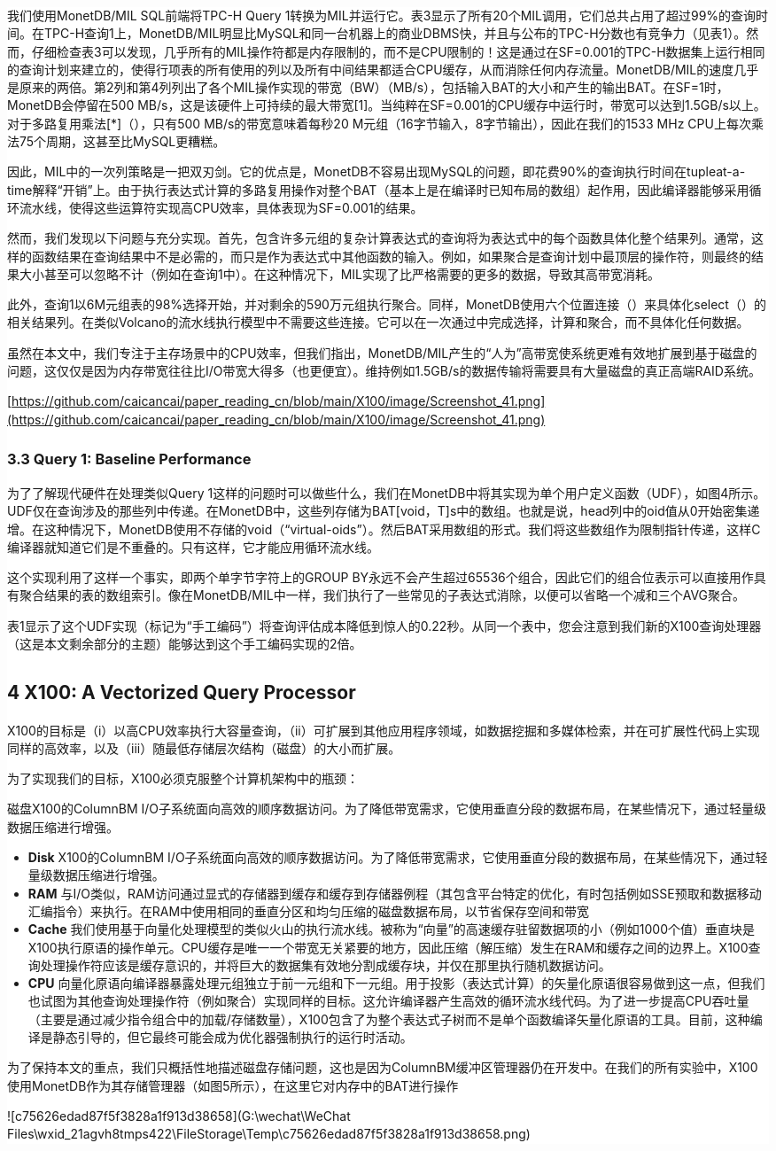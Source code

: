 我们使用MonetDB/MIL SQL前端将TPC-H Query 1转换为MIL并运行它。表3显示了所有20个MIL调用，它们总共占用了超过99%的查询时间。在TPC-H查询1上，MonetDB/MIL明显比MySQL和同一台机器上的商业DBMS快，并且与公布的TPC-H分数也有竞争力（见表1）。然而，仔细检查表3可以发现，几乎所有的MIL操作符都是内存限制的，而不是CPU限制的！这是通过在SF=0.001的TPC-H数据集上运行相同的查询计划来建立的，使得行项表的所有使用的列以及所有中间结果都适合CPU缓存，从而消除任何内存流量。MonetDB/MIL的速度几乎是原来的两倍。第2列和第4列列出了各个MIL操作实现的带宽（BW）（MB/s），包括输入BAT的大小和产生的输出BAT。在SF=1时，MonetDB会停留在500 MB/s，这是该硬件上可持续的最大带宽[1]。当纯粹在SF=0.001的CPU缓存中运行时，带宽可以达到1.5GB/s以上。对于多路复用乘法[*]（），只有500 MB/s的带宽意味着每秒20 M元组（16字节输入，8字节输出），因此在我们的1533 MHz CPU上每次乘法75个周期，这甚至比MySQL更糟糕。

因此，MIL中的一次列策略是一把双刃剑。它的优点是，MonetDB不容易出现MySQL的问题，即花费90%的查询执行时间在tupleat-a-time解释“开销”上。由于执行表达式计算的多路复用操作对整个BAT（基本上是在编译时已知布局的数组）起作用，因此编译器能够采用循环流水线，使得这些运算符实现高CPU效率，具体表现为SF=0.001的结果。

然而，我们发现以下问题与充分实现。首先，包含许多元组的复杂计算表达式的查询将为表达式中的每个函数具体化整个结果列。通常，这样的函数结果在查询结果中不是必需的，而只是作为表达式中其他函数的输入。例如，如果聚合是查询计划中最顶层的操作符，则最终的结果大小甚至可以忽略不计（例如在查询1中）。在这种情况下，MIL实现了比严格需要的更多的数据，导致其高带宽消耗。

此外，查询1以6M元组表的98%选择开始，并对剩余的590万元组执行聚合。同样，MonetDB使用六个位置连接（）来具体化select（）的相关结果列。在类似Volcano的流水线执行模型中不需要这些连接。它可以在一次通过中完成选择，计算和聚合，而不具体化任何数据。

虽然在本文中，我们专注于主存场景中的CPU效率，但我们指出，MonetDB/MIL产生的“人为”高带宽使系统更难有效地扩展到基于磁盘的问题，这仅仅是因为内存带宽往往比I/O带宽大得多（也更便宜）。维持例如1.5GB/s的数据传输将需要具有大量磁盘的真正高端RAID系统。

[https://github.com/caicancai/paper_reading_cn/blob/main/X100/image/Screenshot_41.png](https://github.com/caicancai/paper_reading_cn/blob/main/X100/image/Screenshot_41.png)

### 3.3 Query 1: Baseline Performance

为了了解现代硬件在处理类似Query 1这样的问题时可以做些什么，我们在MonetDB中将其实现为单个用户定义函数（UDF），如图4所示。UDF仅在查询涉及的那些列中传递。在MonetDB中，这些列存储为BAT[void，T]s中的数组。也就是说，head列中的oid值从0开始密集递增。在这种情况下，MonetDB使用不存储的void（“virtual-oids”）。然后BAT采用数组的形式。我们将这些数组作为限制指针传递，这样C编译器就知道它们是不重叠的。只有这样，它才能应用循环流水线。

这个实现利用了这样一个事实，即两个单字节字符上的GROUP BY永远不会产生超过65536个组合，因此它们的组合位表示可以直接用作具有聚合结果的表的数组索引。像在MonetDB/MIL中一样，我们执行了一些常见的子表达式消除，以便可以省略一个减和三个AVG聚合。

表1显示了这个UDF实现（标记为“手工编码”）将查询评估成本降低到惊人的0.22秒。从同一个表中，您会注意到我们新的X100查询处理器（这是本文剩余部分的主题）能够达到这个手工编码实现的2倍。

## 4 X100: A Vectorized Query Processor

X100的目标是（i）以高CPU效率执行大容量查询，（ii）可扩展到其他应用程序领域，如数据挖掘和多媒体检索，并在可扩展性代码上实现同样的高效率，以及（iii）随最低存储层次结构（磁盘）的大小而扩展。

为了实现我们的目标，X100必须克服整个计算机架构中的瓶颈：

磁盘X100的ColumnBM I/O子系统面向高效的顺序数据访问。为了降低带宽需求，它使用垂直分段的数据布局，在某些情况下，通过轻量级数据压缩进行增强。

- **Disk** X100的ColumnBM I/O子系统面向高效的顺序数据访问。为了降低带宽需求，它使用垂直分段的数据布局，在某些情况下，通过轻量级数据压缩进行增强。
- **RAM** 与I/O类似，RAM访问通过显式的存储器到缓存和缓存到存储器例程（其包含平台特定的优化，有时包括例如SSE预取和数据移动汇编指令）来执行。在RAM中使用相同的垂直分区和均匀压缩的磁盘数据布局，以节省保存空间和带宽
- **Cache** 我们使用基于向量化处理模型的类似火山的执行流水线。被称为“向量”的高速缓存驻留数据项的小（例如1000个值）垂直块是X100执行原语的操作单元。CPU缓存是唯一一个带宽无关紧要的地方，因此压缩（解压缩）发生在RAM和缓存之间的边界上。X100查询处理操作符应该是缓存意识的，并将巨大的数据集有效地分割成缓存块，并仅在那里执行随机数据访问。
- **CPU** 向量化原语向编译器暴露处理元组独立于前一元组和下一元组。用于投影（表达式计算）的矢量化原语很容易做到这一点，但我们也试图为其他查询处理操作符（例如聚合）实现同样的目标。这允许编译器产生高效的循环流水线代码。为了进一步提高CPU吞吐量（主要是通过减少指令组合中的加载/存储数量），X100包含了为整个表达式子树而不是单个函数编译矢量化原语的工具。目前，这种编译是静态引导的，但它最终可能会成为优化器强制执行的运行时活动。

为了保持本文的重点，我们只概括性地描述磁盘存储问题，这也是因为ColumnBM缓冲区管理器仍在开发中。在我们的所有实验中，X100使用MonetDB作为其存储管理器（如图5所示），在这里它对内存中的BAT进行操作

![c75626edad87f5f3828a1f913d38658](G:\wechat\WeChat Files\wxid_21agvh8tmps422\FileStorage\Temp\c75626edad87f5f3828a1f913d38658.png)
